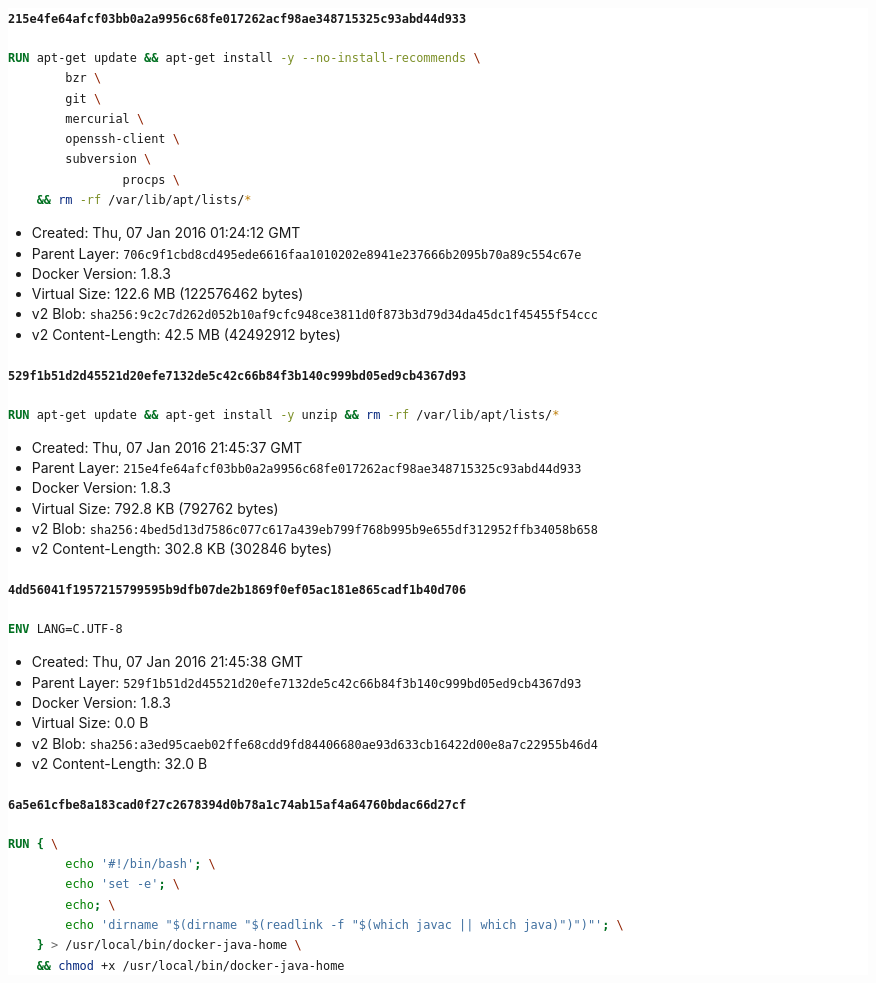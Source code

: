 #### `215e4fe64afcf03bb0a2a9956c68fe017262acf98ae348715325c93abd44d933`

```dockerfile
RUN apt-get update && apt-get install -y --no-install-recommends \
		bzr \
		git \
		mercurial \
		openssh-client \
		subversion \
				procps \
	&& rm -rf /var/lib/apt/lists/*
```

-	Created: Thu, 07 Jan 2016 01:24:12 GMT
-	Parent Layer: `706c9f1cbd8cd495ede6616faa1010202e8941e237666b2095b70a89c554c67e`
-	Docker Version: 1.8.3
-	Virtual Size: 122.6 MB (122576462 bytes)
-	v2 Blob: `sha256:9c2c7d262d052b10af9cfc948ce3811d0f873b3d79d34da45dc1f45455f54ccc`
-	v2 Content-Length: 42.5 MB (42492912 bytes)

#### `529f1b51d2d45521d20efe7132de5c42c66b84f3b140c999bd05ed9cb4367d93`

```dockerfile
RUN apt-get update && apt-get install -y unzip && rm -rf /var/lib/apt/lists/*
```

-	Created: Thu, 07 Jan 2016 21:45:37 GMT
-	Parent Layer: `215e4fe64afcf03bb0a2a9956c68fe017262acf98ae348715325c93abd44d933`
-	Docker Version: 1.8.3
-	Virtual Size: 792.8 KB (792762 bytes)
-	v2 Blob: `sha256:4bed5d13d7586c077c617a439eb799f768b995b9e655df312952ffb34058b658`
-	v2 Content-Length: 302.8 KB (302846 bytes)

#### `4dd56041f1957215799595b9dfb07de2b1869f0ef05ac181e865cadf1b40d706`

```dockerfile
ENV LANG=C.UTF-8
```

-	Created: Thu, 07 Jan 2016 21:45:38 GMT
-	Parent Layer: `529f1b51d2d45521d20efe7132de5c42c66b84f3b140c999bd05ed9cb4367d93`
-	Docker Version: 1.8.3
-	Virtual Size: 0.0 B
-	v2 Blob: `sha256:a3ed95caeb02ffe68cdd9fd84406680ae93d633cb16422d00e8a7c22955b46d4`
-	v2 Content-Length: 32.0 B

#### `6a5e61cfbe8a183cad0f27c2678394d0b78a1c74ab15af4a64760bdac66d27cf`

```dockerfile
RUN { \
		echo '#!/bin/bash'; \
		echo 'set -e'; \
		echo; \
		echo 'dirname "$(dirname "$(readlink -f "$(which javac || which java)")")"'; \
	} > /usr/local/bin/docker-java-home \
	&& chmod +x /usr/local/bin/docker-java-home
```
